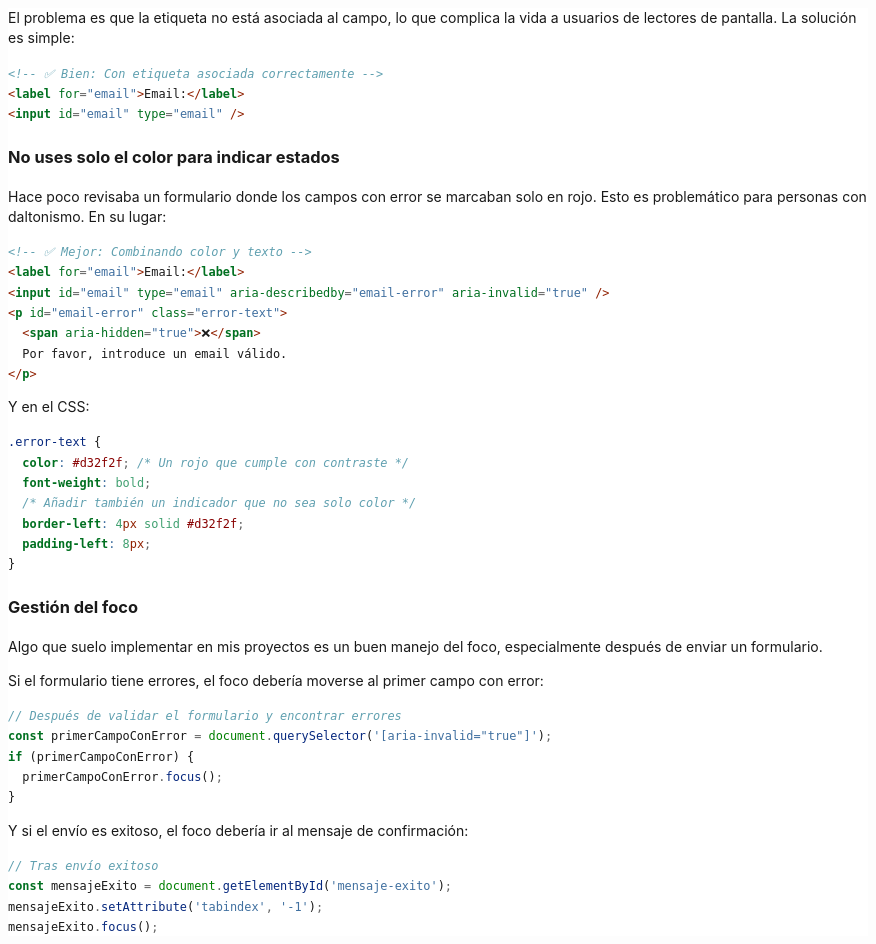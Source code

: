 El problema es que la etiqueta no está asociada al campo, lo que complica la vida a usuarios de lectores de pantalla. La solución es simple:

```html
<!-- ✅ Bien: Con etiqueta asociada correctamente -->
<label for="email">Email:</label>
<input id="email" type="email" />
```

### No uses solo el color para indicar estados

Hace poco revisaba un formulario donde los campos con error se marcaban solo en rojo. Esto es problemático para personas con daltonismo. En su lugar:

```html
<!-- ✅ Mejor: Combinando color y texto -->
<label for="email">Email:</label>
<input id="email" type="email" aria-describedby="email-error" aria-invalid="true" />
<p id="email-error" class="error-text">
  <span aria-hidden="true">❌</span> 
  Por favor, introduce un email válido.
</p>
```

Y en el CSS:

```css
.error-text {
  color: #d32f2f; /* Un rojo que cumple con contraste */
  font-weight: bold;
  /* Añadir también un indicador que no sea solo color */
  border-left: 4px solid #d32f2f;
  padding-left: 8px;
}
```

### Gestión del foco

Algo que suelo implementar en mis proyectos es un buen manejo del foco, especialmente después de enviar un formulario. 

Si el formulario tiene errores, el foco debería moverse al primer campo con error:

```javascript
// Después de validar el formulario y encontrar errores
const primerCampoConError = document.querySelector('[aria-invalid="true"]');
if (primerCampoConError) {
  primerCampoConError.focus();
}
```

Y si el envío es exitoso, el foco debería ir al mensaje de confirmación:

```javascript
// Tras envío exitoso
const mensajeExito = document.getElementById('mensaje-exito');
mensajeExito.setAttribute('tabindex', '-1');
mensajeExito.focus();
```
